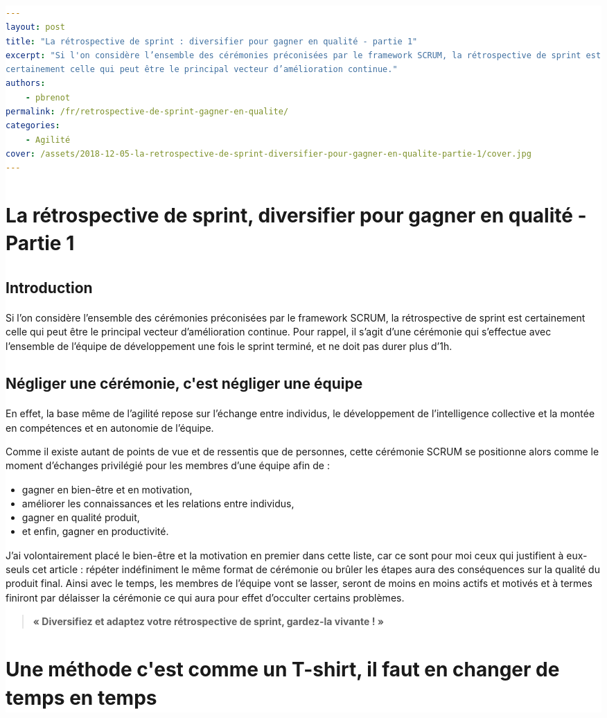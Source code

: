 ```yaml
---
layout: post
title: "La rétrospective de sprint : diversifier pour gagner en qualité - partie 1"
excerpt: "Si l'on considère l’ensemble des cérémonies préconisées par le framework SCRUM, la rétrospective de sprint est certainement celle qui peut être le principal vecteur d’amélioration continue."
authors:
    - pbrenot
permalink: /fr/retrospective-de-sprint-gagner-en-qualite/
categories:
    - Agilité
cover: /assets/2018-12-05-la-retrospective-de-sprint-diversifier-pour-gagner-en-qualite-partie-1/cover.jpg
---
```



# La rétrospective de sprint, diversifier pour gagner en qualité - Partie 1

## Introduction

Si l’on considère l’ensemble des cérémonies préconisées par le framework SCRUM, la rétrospective de sprint est certainement celle qui peut être le principal vecteur d’amélioration continue.
Pour rappel, il s’agit d’une cérémonie qui s’effectue avec l’ensemble de l’équipe de développement une fois le sprint terminé, et ne doit pas durer plus d’1h.

## Négliger une cérémonie, c'est négliger une équipe

En effet, la base même de l’agilité repose sur l’échange entre individus, le développement de l’intelligence collective et la montée en compétences et en autonomie de l’équipe.

Comme il existe autant de points de vue et de ressentis que de personnes, cette cérémonie SCRUM se positionne alors comme le moment d’échanges privilégié pour les membres d’une équipe afin de :

- gagner en bien-être et en motivation,
- améliorer les connaissances et les relations entre individus,
- gagner en qualité produit,
- et enfin, gagner en productivité.

J’ai volontairement placé le bien-être et la motivation en premier dans cette liste, car ce sont pour moi ceux qui justifient à eux-seuls cet article : répéter indéfiniment le même format de cérémonie ou brûler les étapes aura des conséquences sur la qualité du produit final.
Ainsi avec le temps, les membres de l’équipe vont se lasser, seront de moins en moins actifs et motivés et à termes finiront par délaisser la cérémonie ce qui aura pour effet d’occulter certains problèmes.

> **« Diversifiez et adaptez votre rétrospective de sprint, gardez-la vivante ! »**


# Une méthode c'est comme un T-shirt, il faut en changer de temps en temps
